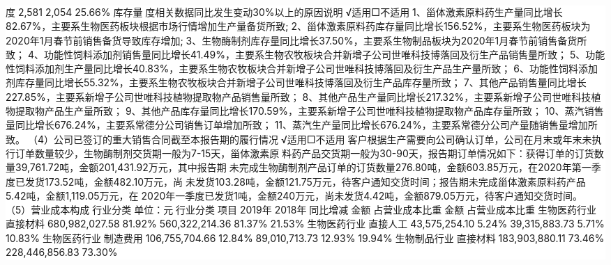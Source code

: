 度
2,581
2,054
25.66%
库存量
度相关数据同比发生变动30%以上的原因说明
√适用□不适用
1、甾体激素原料药生产量同比增长82.67%，主要系生物医药板块根据市场行情增加生产量备货所致;
2、甾体激素原料药库存量同比增长156.52%，主要系生物医药板块为2020年1月春节前销售备货导致库存增加;
3、生物酶制剂库存量同比增长37.50%，主要系生物制品板块为2020年1月春节前销售备货所致；
4、功能性饲料添加剂销售量同比增长41.49%，主要系生物农牧板块合并新增子公司世唯科技博落回及衍生产品销售量所致；
5、功能性饲料添加剂生产量同比增长40.83%，主要系生物农牧板块合并新增子公司世唯科技博落回及衍生产品生产量所致；
6、功能性饲料添加剂库存量同比增长55.32%，主要系生物农牧板块合并新增子公司世唯科技博落回及衍生产品库存量所致；
7、其他产品销售量同比增长227.85%，主要系新增子公司世唯科技植物提取物产品销售量所致；
8、其他产品生产量同比增长217.32%，主要系新增子公司世唯科技植物提取物产品生产量所致；
9、其他产品库存量同比增长170.59%，主要系新增子公司世唯科技植物提取物产品库存量所致；
10、蒸汽销售量同比增长676.24%，主要系常德分公司销售订单增加所致；
11、蒸汽生产量同比增长676.24%，主要系常德分公司产量随销售量增加所致。
（4）公司已签订的重大销售合同截至本报告期的履行情况
√适用□不适用
客户根据生产需要向公司确认订单，公司在月末或年末未执行订单数量较少，生物酶制剂交货期一般为7-15天，甾体激素原
料药产品交货期一般为30-90天，报告期订单情况如下：获得订单的订货数量39,761.72吨，金额201,431.92万元，其中报告期
未完成生物酶制剂产品订单的订货数量276.80吨，金额603.85万元，在2020年第一季度已发货173.52吨，金额482.10万元，尚
未发货103.28吨，金额121.75万元，待客户通知交货时间；报告期未完成甾体激素原料药产品5.42吨，金额1,119.05万元，在
2020年一季度已发货1吨，金额240万元，尚未发货4.42吨，金额879.05万元，待客户通知交货时间。
（5）营业成本构成
行业分类
单位：元
行业分类
项目
2019年
2018年
同比增减
金额
占营业成本比重
金额
占营业成本比重
生物医药行业
直接材料
680,982,027.58
81.92%
560,322,214.36
81.37%
21.53%
生物医药行业
直接人工
43,575,254.10
5.24%
39,315,883.73
5.71%
10.83%
生物医药行业
制造费用
106,755,704.66
12.84%
89,010,713.73
12.93%
19.94%
生物制品行业
直接材料
183,903,880.11
73.46%
228,446,856.83
73.30%